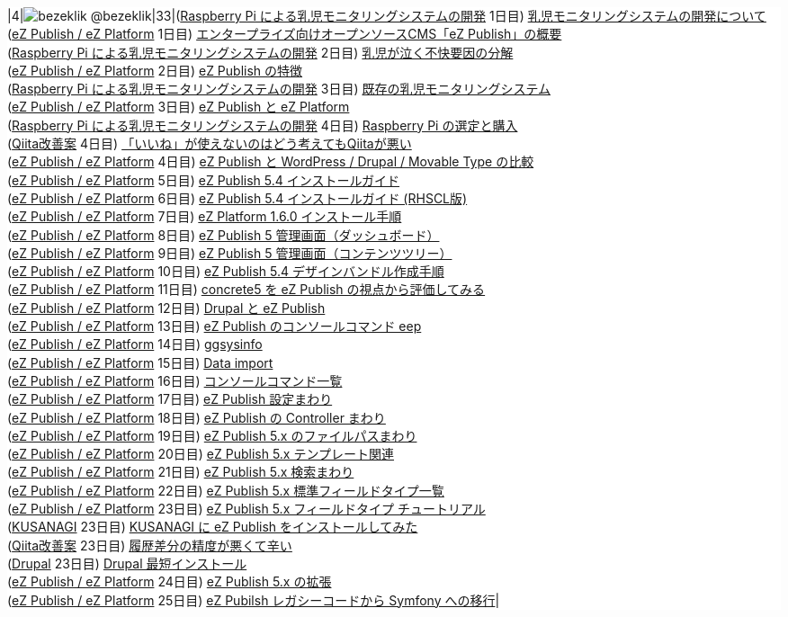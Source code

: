 |4|<img src='https://qiita-image-store.s3.amazonaws.com/0/15175/profile-images/1473683699' width='18' height='18' alt='bezeklik'> @bezeklik|33|([Raspberry Pi による乳児モニタリングシステムの開発](http://qiita.com/advent-calendar/2016/newborn-baby-monitoring) 1日目) [乳児モニタリングシステムの開発について](http://qiita.com/bezeklik/items/15ebd080c3d708bd9e3b)<br/>([eZ Publish / eZ Platform](http://qiita.com/advent-calendar/2016/ezpublish) 1日目) [エンタープライズ向けオープンソースCMS「eZ Publish」の概要](http://qiita.com/bezeklik/items/5faf803ab30c9254a167)<br/>([Raspberry Pi による乳児モニタリングシステムの開発](http://qiita.com/advent-calendar/2016/newborn-baby-monitoring) 2日目) [乳児が泣く不快要因の分解](http://qiita.com/bezeklik/items/a818b02773c815148916)<br/>([eZ Publish / eZ Platform](http://qiita.com/advent-calendar/2016/ezpublish) 2日目) [eZ Publish の特徴](http://qiita.com/bezeklik/items/0f34c0805abe8c0856ad)<br/>([Raspberry Pi による乳児モニタリングシステムの開発](http://qiita.com/advent-calendar/2016/newborn-baby-monitoring) 3日目) [既存の乳児モニタリングシステム](http://qiita.com/bezeklik/items/3b0d3732a510cc4621e3)<br/>([eZ Publish / eZ Platform](http://qiita.com/advent-calendar/2016/ezpublish) 3日目) [eZ Publish と eZ Platform](http://qiita.com/bezeklik/items/b3b953cab213724e7e8d)<br/>([Raspberry Pi による乳児モニタリングシステムの開発](http://qiita.com/advent-calendar/2016/newborn-baby-monitoring) 4日目) [Raspberry Pi の選定と購入](http://qiita.com/bezeklik/items/0c5d7371dc1fdbb75b1e)<br/>([Qiita改善案](http://qiita.com/advent-calendar/2016/qiita_improvement) 4日目) [「いいね」が使えないのはどう考えてもQiitaが悪い](http://qiita.com/bezeklik/items/e28ab36e1071e761a277)<br/>([eZ Publish / eZ Platform](http://qiita.com/advent-calendar/2016/ezpublish) 4日目) [eZ Publish と WordPress / Drupal / Movable Type の比較](http://qiita.com/bezeklik/items/aef0364591d476748427)<br/>([eZ Publish / eZ Platform](http://qiita.com/advent-calendar/2016/ezpublish) 5日目) [eZ Publish 5.4 インストールガイド](http://qiita.com/bezeklik/items/95cf590a267d3c848185)<br/>([eZ Publish / eZ Platform](http://qiita.com/advent-calendar/2016/ezpublish) 6日目) [eZ Publish 5.4 インストールガイド (RHSCL版)](http://qiita.com/bezeklik/items/922cb96b0b244cfffb2b)<br/>([eZ Publish / eZ Platform](http://qiita.com/advent-calendar/2016/ezpublish) 7日目) [eZ Platform 1.6.0  インストール手順](http://qiita.com/bezeklik/items/3eb011e0f4d456d77113)<br/>([eZ Publish / eZ Platform](http://qiita.com/advent-calendar/2016/ezpublish) 8日目) [eZ Publish 5 管理画面（ダッシュボード）](http://qiita.com/bezeklik/items/c14db030edfc7c454382)<br/>([eZ Publish / eZ Platform](http://qiita.com/advent-calendar/2016/ezpublish) 9日目) [eZ Publish 5 管理画面（コンテンツツリー）](http://qiita.com/bezeklik/items/f31a043cfc9e8cd0486a)<br/>([eZ Publish / eZ Platform](http://qiita.com/advent-calendar/2016/ezpublish) 10日目) [eZ Publish 5.4 デザインバンドル作成手順](http://qiita.com/bezeklik/items/def8aec31fab890316f1)<br/>([eZ Publish / eZ Platform](http://qiita.com/advent-calendar/2016/ezpublish) 11日目) [concrete5 を eZ Publish の視点から評価してみる](http://qiita.com/bezeklik/items/025c8f98f2180efc3d5a)<br/>([eZ Publish / eZ Platform](http://qiita.com/advent-calendar/2016/ezpublish) 12日目) [Drupal と eZ Publish](http://qiita.com/bezeklik/items/5951b04287c088129890)<br/>([eZ Publish / eZ Platform](http://qiita.com/advent-calendar/2016/ezpublish) 13日目) [eZ Publish のコンソールコマンド eep](http://qiita.com/bezeklik/items/1558e14a8e741c03fd5a)<br/>([eZ Publish / eZ Platform](http://qiita.com/advent-calendar/2016/ezpublish) 14日目) [ggsysinfo](http://qiita.com/bezeklik/items/e7441ce6bc28ef4f7871)<br/>([eZ Publish / eZ Platform](http://qiita.com/advent-calendar/2016/ezpublish) 15日目) [Data import](http://qiita.com/bezeklik/items/5bb1e8e31f49dfe7c248)<br/>([eZ Publish / eZ Platform](http://qiita.com/advent-calendar/2016/ezpublish) 16日目) [コンソールコマンド一覧](http://qiita.com/bezeklik/items/054d8ba8c4634c192ac1)<br/>([eZ Publish / eZ Platform](http://qiita.com/advent-calendar/2016/ezpublish) 17日目) [eZ Publish 設定まわり](http://qiita.com/bezeklik/items/17b0f498c016854d13d2)<br/>([eZ Publish / eZ Platform](http://qiita.com/advent-calendar/2016/ezpublish) 18日目) [eZ Publish の Controller まわり](http://qiita.com/bezeklik/items/6644ffb38e9f833a0754)<br/>([eZ Publish / eZ Platform](http://qiita.com/advent-calendar/2016/ezpublish) 19日目) [eZ Publish 5.x のファイルパスまわり](http://qiita.com/bezeklik/items/233c38c7b7ffc0af7185)<br/>([eZ Publish / eZ Platform](http://qiita.com/advent-calendar/2016/ezpublish) 20日目) [eZ Publish 5.x テンプレート関連](http://qiita.com/bezeklik/items/b30bbadc41b58b32c16f)<br/>([eZ Publish / eZ Platform](http://qiita.com/advent-calendar/2016/ezpublish) 21日目) [eZ Publish 5.x 検索まわり](http://qiita.com/bezeklik/items/544347ca06f6e3c6149b)<br/>([eZ Publish / eZ Platform](http://qiita.com/advent-calendar/2016/ezpublish) 22日目) [eZ Publish 5.x 標準フィールドタイプ一覧](http://qiita.com/bezeklik/items/d9444f8c2162ce990545)<br/>([eZ Publish / eZ Platform](http://qiita.com/advent-calendar/2016/ezpublish) 23日目) [eZ Publish 5.x フィールドタイプ チュートリアル](http://qiita.com/bezeklik/items/82845b721affb5974f06)<br/>([KUSANAGI](http://qiita.com/advent-calendar/2016/kusanagi) 23日目) [KUSANAGI に eZ Publish をインストールしてみた](http://qiita.com/bezeklik/items/b43026806c7834149c29)<br/>([Qiita改善案](http://qiita.com/advent-calendar/2016/qiita_improvement) 23日目) [履歴差分の精度が悪くて辛い](http://qiita.com/bezeklik/items/399994e73bdccf4e536e)<br/>([Drupal](http://qiita.com/advent-calendar/2016/drupal) 23日目) [Drupal 最短インストール](http://qiita.com/bezeklik/items/7ac71be49a1959b38b1f)<br/>([eZ Publish / eZ Platform](http://qiita.com/advent-calendar/2016/ezpublish) 24日目) [eZ Publish 5.x の拡張](http://qiita.com/bezeklik/items/867d51220bfbce5741b9)<br/>([eZ Publish / eZ Platform](http://qiita.com/advent-calendar/2016/ezpublish) 25日目) [eZ Pubilsh レガシーコードから Symfony への移行](http://qiita.com/bezeklik/items/a38aa74b36d53d27ff82)|